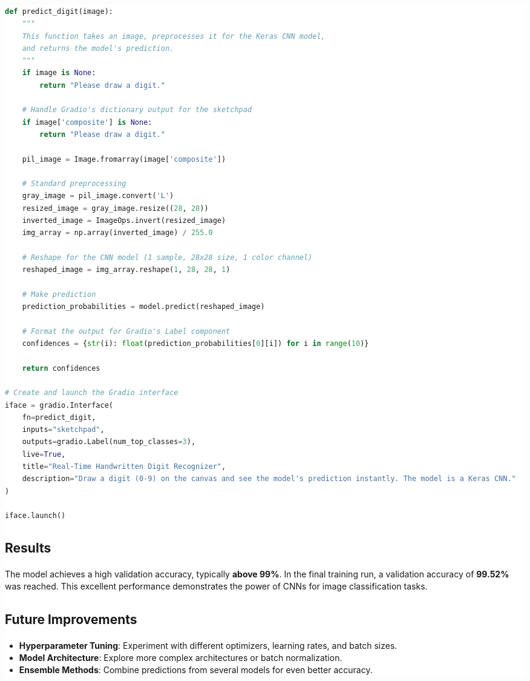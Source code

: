 ```python
def predict_digit(image):
    """
    This function takes an image, preprocesses it for the Keras CNN model,
    and returns the model's prediction.
    """
    if image is None:
        return "Please draw a digit."

    # Handle Gradio's dictionary output for the sketchpad
    if image['composite'] is None:
        return "Please draw a digit."

    pil_image = Image.fromarray(image['composite'])

    # Standard preprocessing
    gray_image = pil_image.convert('L')
    resized_image = gray_image.resize((28, 28))
    inverted_image = ImageOps.invert(resized_image)
    img_array = np.array(inverted_image) / 255.0

    # Reshape for the CNN model (1 sample, 28x28 size, 1 color channel)
    reshaped_image = img_array.reshape(1, 28, 28, 1)

    # Make prediction
    prediction_probabilities = model.predict(reshaped_image)
    
    # Format the output for Gradio's Label component
    confidences = {str(i): float(prediction_probabilities[0][i]) for i in range(10)}

    return confidences

# Create and launch the Gradio interface
iface = gradio.Interface(
    fn=predict_digit,
    inputs="sketchpad",
    outputs=gradio.Label(num_top_classes=3),
    live=True,
    title="Real-Time Handwritten Digit Recognizer",
    description="Draw a digit (0-9) on the canvas and see the model's prediction instantly. The model is a Keras CNN."
)

iface.launch()
```

## Results
The model achieves a high validation accuracy, typically **above 99%**. In the final training run, a validation accuracy of **99.52%** was reached. This excellent performance demonstrates the power of CNNs for image classification tasks.

## Future Improvements
- **Hyperparameter Tuning**: Experiment with different optimizers, learning rates, and batch sizes.
- **Model Architecture**: Explore more complex architectures or batch normalization.
- **Ensemble Methods**: Combine predictions from several models for even better accuracy.